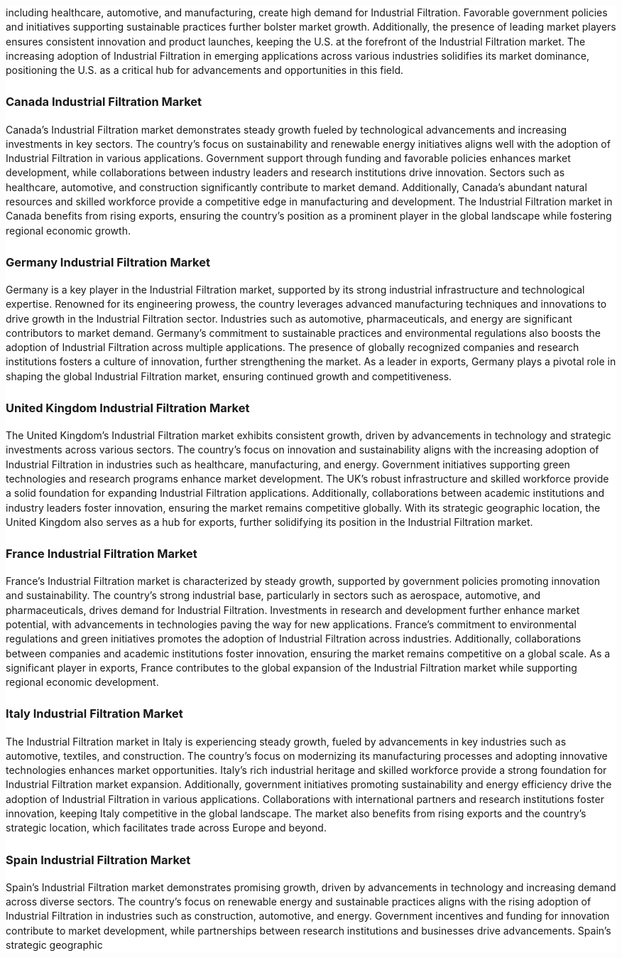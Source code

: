 including healthcare, automotive, and manufacturing, create high demand for Industrial Filtration. Favorable government policies and initiatives supporting sustainable practices further bolster market growth. Additionally, the presence of leading market players ensures consistent innovation and product launches, keeping the U.S. at the forefront of the Industrial Filtration market. The increasing adoption of Industrial Filtration in emerging applications across various industries solidifies its market dominance, positioning the U.S. as a critical hub for advancements and opportunities in this field.</p><h3>Canada Industrial Filtration Market</h3><p>Canada&rsquo;s Industrial Filtration market demonstrates steady growth fueled by technological advancements and increasing investments in key sectors. The country&rsquo;s focus on sustainability and renewable energy initiatives aligns well with the adoption of Industrial Filtration in various applications. Government support through funding and favorable policies enhances market development, while collaborations between industry leaders and research institutions drive innovation. Sectors such as healthcare, automotive, and construction significantly contribute to market demand. Additionally, Canada&rsquo;s abundant natural resources and skilled workforce provide a competitive edge in manufacturing and development. The Industrial Filtration market in Canada benefits from rising exports, ensuring the country&rsquo;s position as a prominent player in the global landscape while fostering regional economic growth.</p><h3>Germany Industrial Filtration Market</h3><p>Germany is a key player in the Industrial Filtration market, supported by its strong industrial infrastructure and technological expertise. Renowned for its engineering prowess, the country leverages advanced manufacturing techniques and innovations to drive growth in the Industrial Filtration sector. Industries such as automotive, pharmaceuticals, and energy are significant contributors to market demand. Germany&rsquo;s commitment to sustainable practices and environmental regulations also boosts the adoption of Industrial Filtration across multiple applications. The presence of globally recognized companies and research institutions fosters a culture of innovation, further strengthening the market. As a leader in exports, Germany plays a pivotal role in shaping the global Industrial Filtration market, ensuring continued growth and competitiveness.</p><h3>United Kingdom Industrial Filtration Market</h3><p>The United Kingdom&rsquo;s Industrial Filtration market exhibits consistent growth, driven by advancements in technology and strategic investments across various sectors. The country&rsquo;s focus on innovation and sustainability aligns with the increasing adoption of Industrial Filtration in industries such as healthcare, manufacturing, and energy. Government initiatives supporting green technologies and research programs enhance market development. The UK&rsquo;s robust infrastructure and skilled workforce provide a solid foundation for expanding Industrial Filtration applications. Additionally, collaborations between academic institutions and industry leaders foster innovation, ensuring the market remains competitive globally. With its strategic geographic location, the United Kingdom also serves as a hub for exports, further solidifying its position in the Industrial Filtration market.</p><h3>France Industrial Filtration Market</h3><p>France&rsquo;s Industrial Filtration market is characterized by steady growth, supported by government policies promoting innovation and sustainability. The country&rsquo;s strong industrial base, particularly in sectors such as aerospace, automotive, and pharmaceuticals, drives demand for Industrial Filtration. Investments in research and development further enhance market potential, with advancements in technologies paving the way for new applications. France&rsquo;s commitment to environmental regulations and green initiatives promotes the adoption of Industrial Filtration across industries. Additionally, collaborations between companies and academic institutions foster innovation, ensuring the market remains competitive on a global scale. As a significant player in exports, France contributes to the global expansion of the Industrial Filtration market while supporting regional economic development.</p><h3>Italy Industrial Filtration Market</h3><p>The Industrial Filtration market in Italy is experiencing steady growth, fueled by advancements in key industries such as automotive, textiles, and construction. The country&rsquo;s focus on modernizing its manufacturing processes and adopting innovative technologies enhances market opportunities. Italy&rsquo;s rich industrial heritage and skilled workforce provide a strong foundation for Industrial Filtration market expansion. Additionally, government initiatives promoting sustainability and energy efficiency drive the adoption of Industrial Filtration in various applications. Collaborations with international partners and research institutions foster innovation, keeping Italy competitive in the global landscape. The market also benefits from rising exports and the country&rsquo;s strategic location, which facilitates trade across Europe and beyond.</p><h3>Spain Industrial Filtration Market</h3><p>Spain&rsquo;s Industrial Filtration market demonstrates promising growth, driven by advancements in technology and increasing demand across diverse sectors. The country&rsquo;s focus on renewable energy and sustainable practices aligns with the rising adoption of Industrial Filtration in industries such as construction, automotive, and energy. Government incentives and funding for innovation contribute to market development, while partnerships between research institutions and businesses drive advancements. Spain&rsquo;s strategic geographic